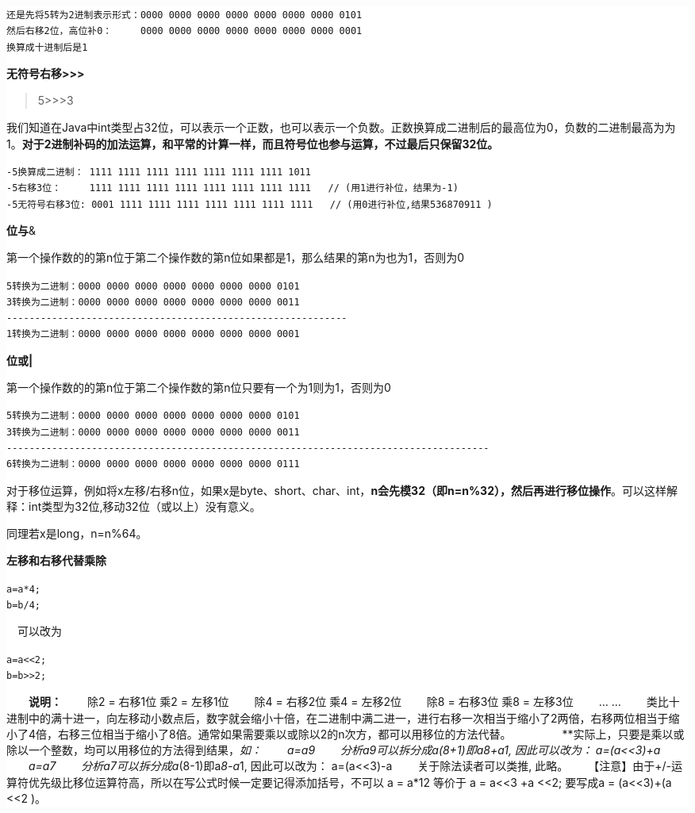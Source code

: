 ```
还是先将5转为2进制表示形式：0000 0000 0000 0000 0000 0000 0000 0101 
然后右移2位，高位补0：     0000 0000 0000 0000 0000 0000 0000 0001
换算成十进制后是1
```

**无符号右移>>>**

> 5>>>3

我们知道在Java中int类型占32位，可以表示一个正数，也可以表示一个负数。正数换算成二进制后的最高位为0，负数的二进制最高为为1。**对于2进制补码的加法运算，和平常的计算一样，而且符号位也参与运算，不过最后只保留32位。**

```
-5换算成二进制： 1111 1111 1111 1111 1111 1111 1111 1011
-5右移3位：     1111 1111 1111 1111 1111 1111 1111 1111   // (用1进行补位，结果为-1)
-5无符号右移3位: 0001 1111 1111 1111 1111 1111 1111 1111   // (用0进行补位,结果536870911 )
```

**位与**&

第一个操作数的的第n位于第二个操作数的第n位如果都是1，那么结果的第n为也为1，否则为0

```
5转换为二进制：0000 0000 0000 0000 0000 0000 0000 0101
3转换为二进制：0000 0000 0000 0000 0000 0000 0000 0011
------------------------------------------------------------
1转换为二进制：0000 0000 0000 0000 0000 0000 0000 0001
```

**位或|**

第一个操作数的的第n位于第二个操作数的第n位只要有一个为1则为1，否则为0

```
5转换为二进制：0000 0000 0000 0000 0000 0000 0000 0101
3转换为二进制：0000 0000 0000 0000 0000 0000 0000 0011
-------------------------------------------------------------------------------------
6转换为二进制：0000 0000 0000 0000 0000 0000 0000 0111
```

对于移位运算，例如将x左移/右移n位，如果x是byte、short、char、int，**n会先模32（即n=n%32），然后再进行移位操作**。可以这样解释：int类型为32位,移动32位（或以上）没有意义。

同理若x是long，n=n%64。

**左移和右移代替乘除**

```
a=a*4;
b=b/4;
```

　可以改为

```
a=a<<2;
b=b>>2;
```

　　**说明：** 
　　除2 = 右移1位 乘2 = 左移1位 
　　除4 = 右移2位 乘4 = 左移2位 
　　除8 = 右移3位 乘8 = 左移3位 
　　… … 
　　类比十进制中的满十进一，向左移动小数点后，数字就会缩小十倍，在二进制中满二进一，进行右移一次相当于缩小了2两倍，右移两位相当于缩小了4倍，右移三位相当于缩小了8倍。通常如果需要乘以或除以2的n次方，都可以用移位的方法代替。 　　 
　　**实际上，只要是乘以或除以一个整数，均可以用移位的方法得到结果，**如： 
　　a=a*9 
　　分析a*9可以拆分成a*(8+1)即a*8+a*1, 因此可以改为： a=(a<<3)+a 
　　a=a*7 
　　分析a*7可以拆分成a*(8-1)即a*8-a*1, 因此可以改为： a=(a<<3)-a 
　　关于除法读者可以类推, 此略。 
　　【注意】由于+/-运算符优先级比移位运算符高，所以在写公式时候一定要记得添加括号，不可以 a = a*12 等价于 a = a<<3 +a <<2; 要写成a = (a<<3)+(a <<2 )。